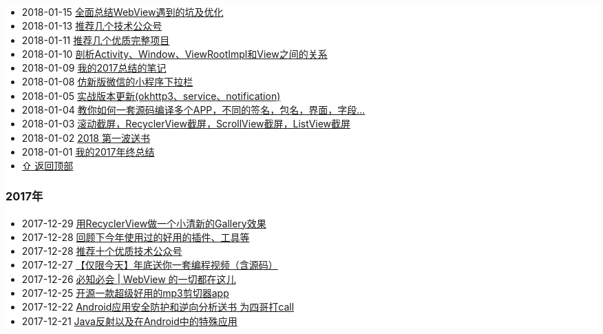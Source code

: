 - 2018-01-15 [全面总结WebView遇到的坑及优化](http://mp.weixin.qq.com/s?__biz=MzAxMTI4MTkwNQ==&mid=2650824857&idx=1&sn=4e7b9911c166cbbfbda5d040e8cfd19d&chksm=80b7b407b7c03d1146b5625f029fbe6867acd79188258fac5e5913687dd6db1cec5d4a73459e&mpshare=1&scene=1&srcid=01270iYDf83eAqunKG0t2uXB#rd)
- 2018-01-13 [推荐几个技术公众号](http://mp.weixin.qq.com/s?__biz=MzAxMTI4MTkwNQ==&mid=2650824852&idx=1&sn=c5ed3102f97a7104178cbd973832c1be&chksm=80b7b40ab7c03d1c3e4d5e0c83f88bad513f6d8a53df2427bdca52324801c6b0e0f3c853df33&mpshare=1&scene=1&srcid=0127xZwUjDZGnnxQqWnIMB9p#rd)
- 2018-01-11 [推荐几个优质完整项目](http://mp.weixin.qq.com/s?__biz=MzAxMTI4MTkwNQ==&mid=2650824844&idx=1&sn=35a231b27b6bf2e2168ca7e9ba189afa&chksm=80b7b412b7c03d04a729f5df5966426ac442d90b9eec95a452a2d43fc054a7cc6ee2da16fa38&mpshare=1&scene=1&srcid=0127ndQIA6y9LlrybNYLOcr6#rd)
- 2018-01-10 [剖析Activity、Window、ViewRootImpl和View之间的关系](http://mp.weixin.qq.com/s?__biz=MzAxMTI4MTkwNQ==&mid=2650824823&idx=1&sn=200a77722550561fd8065255dd5d697e&chksm=80b7b4e9b7c03dff80f24065042f40dc8dd7dca58db247976c3c1ae82ce5d52c75cdb2e24777&mpshare=1&scene=1&srcid=0127iCBS55qv0JN5CXiaOP2g#rd)
- 2018-01-09 [我的2017总结的笔记](http://mp.weixin.qq.com/s?__biz=MzAxMTI4MTkwNQ==&mid=2650824820&idx=1&sn=529666f8ea221c72fc77af71a14d9626&chksm=80b7b4eab7c03dfc911ce899366c96afce0067cf50be163b0303bd99688f4f8489b74d72b5b9&mpshare=1&scene=1&srcid=0127cOIgAf10Kx416qikv97O#rd)
- 2018-01-08 [仿新版微信的小程序下拉栏](http://mp.weixin.qq.com/s?__biz=MzAxMTI4MTkwNQ==&mid=2650824818&idx=1&sn=fe725d052c98f505b0b09e16c70f4053&chksm=80b7b4ecb7c03dfa6893bef28230d1bca876c889328c8e50ae0db31985020c58fad59f42048a&mpshare=1&scene=1&srcid=0127GLe2kIsxjsFRgBiEJIVv#rd)
- 2018-01-05 [实战版本更新(okhttp3、service、notification)](http://mp.weixin.qq.com/s?__biz=MzAxMTI4MTkwNQ==&mid=2650824809&idx=1&sn=b259de58bf43156bc3a2a505344a602b&chksm=80b7b4f7b7c03de12bca2d2bfbb7ceefbe77c2e3732c7256be85563bd3dbf2dd8cd83b78792a&mpshare=1&scene=1&srcid=0127s4yN3YRTmwRQ52JMDgd4#rd)
- 2018-01-04 [教你如何一套源码编译多个APP，不同的签名，包名，界面，字段...](http://mp.weixin.qq.com/s?__biz=MzAxMTI4MTkwNQ==&mid=2650824805&idx=1&sn=d3102e022334b60305d42c2da317384d&chksm=80b7b4fbb7c03ded87b2d366a3cab88752292ae850c94e52b16f343fc32ff9fedf541767136f&mpshare=1&scene=1&srcid=01279gVw6pY2JUBsa39mfiTp#rd)
- 2018-01-03 [滚动截屏，RecyclerView截屏，ScrollView截屏，ListView截屏](http://mp.weixin.qq.com/s?__biz=MzAxMTI4MTkwNQ==&mid=2650824801&idx=1&sn=7dc9f9fcfe7c64f179d3e5d563f43b80&chksm=80b7b4ffb7c03de9e557cfac6507e2642553ebce74448720af650dcf3883d933a2909b0615f9&mpshare=1&scene=1&srcid=0127V0ySbhVE2DRFbv5oqB7w#rd)
- 2018-01-02 [2018 第一波送书](http://mp.weixin.qq.com/s?__biz=MzAxMTI4MTkwNQ==&mid=2650824798&idx=1&sn=e67b3ad543367c4ac0a49c06a4c5179c&chksm=80b7b4c0b7c03dd62059da6503b00d853bd20982fcf37975777ef829f3e61aa0ef51c0ae92eb&mpshare=1&scene=1&srcid=0127x3T27sb2Z7OqIi5ZvCfq#rd)
- 2018-01-01 [我的2017年终总结](http://mp.weixin.qq.com/s?__biz=MzAxMTI4MTkwNQ==&mid=2650824797&idx=1&sn=34834d945747acfbbc78e0f84f3304dc&chksm=80b7b4c3b7c03dd543081b958be9a9d51041812d1aecb866b40100944d0bd85b07ee1fd05a2e&mpshare=1&scene=1&srcid=0127H7kBIW4KY9DuHqw5EQk0#rd)
- [⇧ 返回顶部](#目录)



### 2017年

- 2017-12-29 [用RecyclerView做一个小清新的Gallery效果](http://mp.weixin.qq.com/s?__biz=MzAxMTI4MTkwNQ==&mid=2650824778&idx=1&sn=c7116f310e70a2403c5e5d88c724060b&chksm=80b7b4d4b7c03dc2104af31ba115f88a276761d7e4b0fea10879d92698c45fadf3b0e117548b&mpshare=1&scene=1&srcid=0127S7K68M1suDdpGKHGJzbn#rd)
- 2017-12-28 [回顾下今年使用过的好用的插件、工具等](http://mp.weixin.qq.com/s?__biz=MzAxMTI4MTkwNQ==&mid=2650824776&idx=1&sn=8f1a97564cd88dbfea3163a41813eea1&chksm=80b7b4d6b7c03dc0c33d7baa074e96cec9a467651a3d7cbe3b94c16910422294fffd4fb2ed90&mpshare=1&scene=1&srcid=0127N6RaBPHclULzZLuMCLfu#rd)
- 2017-12-28 [推荐十个优质技术公众号](http://mp.weixin.qq.com/s?__biz=MzAxMTI4MTkwNQ==&mid=2650824776&idx=2&sn=8a6a047720e68e91b504a3115dc44ce6&chksm=80b7b4d6b7c03dc0307d5d8bd2ce0ed87a329c4c07c3a29d54388672d6ee7ae9a1d6583f76f4&mpshare=1&scene=1&srcid=0127OOa70hvx4UCWmy9taTnv#rd)
- 2017-12-27 [【仅限今天】年底送你一套编程视频（含源码）](http://mp.weixin.qq.com/s?__biz=MzAxMTI4MTkwNQ==&mid=2650824758&idx=1&sn=4167eafec499ee6ffd5c58ea1f761266&chksm=80b7b4a8b7c03dbe36d95d18cbd6cb4c26dfd78c361cc13022193352aee45b3259daede421c8&mpshare=1&scene=1&srcid=0127O2vGysgxhfX3p5TZ3FlZ#rd)
- 2017-12-26 [必知必会 | WebView 的一切都在这儿](http://mp.weixin.qq.com/s?__biz=MzAxMTI4MTkwNQ==&mid=2650824752&idx=1&sn=ae4318393b633bc93a2fec4364eaee68&chksm=80b7b4aeb7c03db80c5dcad9f89e918d2ce64b0e041abcb375222892e03c587e33288c1885e2&mpshare=1&scene=1&srcid=01278zMhqFkyVrpN8PH1CzV3#rd)
- 2017-12-25 [开源一款超级好用的mp3剪切器app](http://mp.weixin.qq.com/s?__biz=MzAxMTI4MTkwNQ==&mid=2650824749&idx=1&sn=4708c450568e5ab5f42d6aaa29c69541&chksm=80b7b4b3b7c03da56eaa2403c1957b0d6697ff563f2e3d65f5ffebbc36a86f3df521cce0a147&mpshare=1&scene=1&srcid=0127bITuwZOBcsRjOq6GL6Xv#rd)
- 2017-12-22 [Android应用安全防护和逆向分析送书 为四哥打call](http://mp.weixin.qq.com/s?__biz=MzAxMTI4MTkwNQ==&mid=2650824719&idx=1&sn=ee14b32f99237327ad41e6af553b2418&chksm=80b7b491b7c03d87e818edb9b70278aad66e36b9e9ad768971b5bedf350ad4da83f2f1a04db0&mpshare=1&scene=1&srcid=0127HOQMwnqsSCsRwuYDs2jq#rd)
- 2017-12-21 [Java反射以及在Android中的特殊应用](http://mp.weixin.qq.com/s?__biz=MzAxMTI4MTkwNQ==&mid=2650824708&idx=1&sn=1e66667522e5b4602eeb5391276a561f&chksm=80b7b49ab7c03d8c69e4f6ad64939679c830d23a524d900e6263dba20d946c8e68b9e2462898&mpshare=1&scene=1&srcid=0127Vtw2f7fmZATEaIBcZIyV#rd)